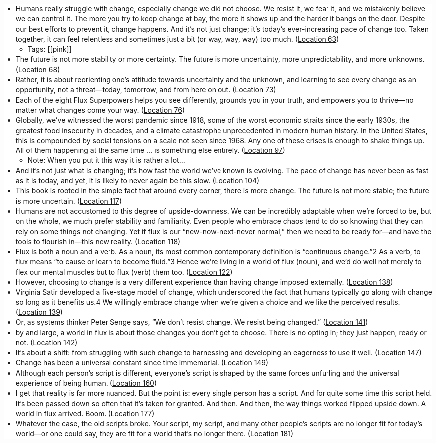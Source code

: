 - Humans really struggle with change, especially change we did not choose. We resist it, we fear it, and we mistakenly believe we can control it. The more you try to keep change at bay, the more it shows up and the harder it bangs on the door. Despite our best efforts to prevent it, change happens. And it’s not just change; it’s today’s ever-increasing pace of change too. Taken together, it can feel relentless and sometimes just a bit (or way, way, way) too much. ([Location 63](https://readwise.io/to_kindle?action=open&asin=B08Z3D14TC&location=63))
    - Tags: [[pink]] 
- The future is not more stability or more certainty. The future is more uncertainty, more unpredictability, and more unknowns. ([Location 68](https://readwise.io/to_kindle?action=open&asin=B08Z3D14TC&location=68))
- Rather, it is about reorienting one’s attitude towards uncertainty and the unknown, and learning to see every change as an opportunity, not a threat—today, tomorrow, and from here on out. ([Location 73](https://readwise.io/to_kindle?action=open&asin=B08Z3D14TC&location=73))
- Each of the eight Flux Superpowers helps you see differently, grounds you in your truth, and empowers you to thrive—no matter what changes come your way. ([Location 76](https://readwise.io/to_kindle?action=open&asin=B08Z3D14TC&location=76))
- Globally, we’ve witnessed the worst pandemic since 1918, some of the worst economic straits since the early 1930s, the greatest food insecurity in decades, and a climate catastrophe unprecedented in modern human history. In the United States, this is compounded by social tensions on a scale not seen since 1968. Any one of these crises is enough to shake things up. All of them happening at the same time … is something else entirely. ([Location 97](https://readwise.io/to_kindle?action=open&asin=B08Z3D14TC&location=97))
    - Note: When you put it this way it is rather a lot...
- And it’s not just what is changing; it’s how fast the world we’ve known is evolving. The pace of change has never been as fast as it is today, and yet, it is likely to never again be this slow. ([Location 104](https://readwise.io/to_kindle?action=open&asin=B08Z3D14TC&location=104))
- This book is rooted in the simple fact that around every corner, there is more change. The future is not more stable; the future is more uncertain. ([Location 117](https://readwise.io/to_kindle?action=open&asin=B08Z3D14TC&location=117))
- Humans are not accustomed to this degree of upside-downness. We can be incredibly adaptable when we’re forced to be, but on the whole, we much prefer stability and familiarity. Even people who embrace chaos tend to do so knowing that they can rely on some things not changing. Yet if flux is our “new-now-next-never normal,” then we need to be ready for—and have the tools to flourish in—this new reality. ([Location 118](https://readwise.io/to_kindle?action=open&asin=B08Z3D14TC&location=118))
- Flux is both a noun and a verb. As a noun, its most common contemporary definition is “continuous change.”2 As a verb, to flux means “to cause or learn to become fluid.”3 Hence we’re living in a world of flux (noun), and we’d do well not merely to flex our mental muscles but to flux (verb) them too. ([Location 122](https://readwise.io/to_kindle?action=open&asin=B08Z3D14TC&location=122))
- However, choosing to change is a very different experience than having change imposed externally. ([Location 138](https://readwise.io/to_kindle?action=open&asin=B08Z3D14TC&location=138))
- Virginia Satir developed a five-stage model of change, which underscored the fact that humans typically go along with change so long as it benefits us.4 We willingly embrace change when we’re given a choice and we like the perceived results. ([Location 139](https://readwise.io/to_kindle?action=open&asin=B08Z3D14TC&location=139))
- Or, as systems thinker Peter Senge says, “We don’t resist change. We resist being changed.” ([Location 141](https://readwise.io/to_kindle?action=open&asin=B08Z3D14TC&location=141))
- by and large, a world in flux is about those changes you don’t get to choose. There is no opting in; they just happen, ready or not. ([Location 142](https://readwise.io/to_kindle?action=open&asin=B08Z3D14TC&location=142))
- It’s about a shift: from struggling with such change to harnessing and developing an eagerness to use it well. ([Location 147](https://readwise.io/to_kindle?action=open&asin=B08Z3D14TC&location=147))
- Change has been a universal constant since time immemorial. ([Location 149](https://readwise.io/to_kindle?action=open&asin=B08Z3D14TC&location=149))
- Although each person’s script is different, everyone’s script is shaped by the same forces unfurling and the universal experience of being human. ([Location 160](https://readwise.io/to_kindle?action=open&asin=B08Z3D14TC&location=160))
- I get that reality is far more nuanced. But the point is: every single person has a script. And for quite some time this script held. It’s been passed down so often that it’s taken for granted. And then. And then, the way things worked flipped upside down. A world in flux arrived. Boom. ([Location 177](https://readwise.io/to_kindle?action=open&asin=B08Z3D14TC&location=177))
- Whatever the case, the old scripts broke. Your script, my script, and many other people’s scripts are no longer fit for today’s world—or one could say, they are fit for a world that’s no longer there. ([Location 181](https://readwise.io/to_kindle?action=open&asin=B08Z3D14TC&location=181))